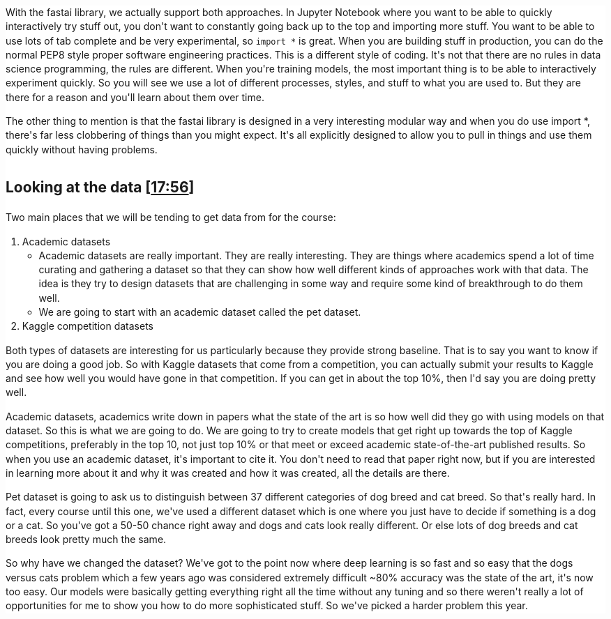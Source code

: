 With the fastai library, we actually support both approaches. In Jupyter Notebook where you want to be able to quickly interactively try stuff out, you don't want to constantly going back up to the top and importing more stuff. You want to be able to use lots of tab complete and be very experimental, so `import *` is great. When you are building stuff in production, you can do the normal PEP8 style proper software engineering practices. This is a different style of coding. It's not that there are no rules in data science programming, the rules are different. When you're training models, the most important thing is to be able to interactively experiment quickly. So you will see we use a lot of different processes, styles, and stuff to what you are used to. But they are there for a reason and you'll learn about them over time. 

The other thing to mention is that the fastai library is designed in a very interesting modular way and when you do use import *, there's far less clobbering of things than you might expect. It's all explicitly designed to allow you to pull in things and use them quickly without having problems.

## Looking at the data [[17:56](https://youtu.be/BWWm4AzsdLk?t=1076)]

Two main places that we will be tending to get data from for the course:

1. Academic datasets
    - Academic datasets are really important. They are really interesting. They are things where academics spend a lot of time curating and gathering a dataset so that they can show how well different kinds of approaches work with that data. The idea is they try to design datasets that are challenging in some way and require some kind of breakthrough to do them well. 
    - We are going to start with an academic dataset called the pet dataset.
2. Kaggle competition datasets
  

Both types of datasets are interesting for us particularly because they provide strong baseline. That is to say you want to know if you are doing a good job. So with Kaggle datasets that come from a competition, you can actually submit your results to Kaggle and see how well you would have gone in that competition. If you can get in about the top 10%, then I'd say you are doing pretty well.

Academic datasets, academics write down in papers what the state of the art is so how well did they go with using models on that dataset. So this is what we are going to do. We are going to try to create models that get right up towards the top of Kaggle competitions, preferably in the top 10, not just top 10% or that meet or exceed academic state-of-the-art published results. So when you use an academic dataset, it's important to cite it. You don't need to read that paper right now, but if you are interested in learning more about it and why it was created and how it was created, all the details are there. 

Pet dataset is going to ask us to distinguish between 37 different categories of dog breed and cat breed. So that's really hard. In fact, every course until this one, we've used a different dataset which is one where you just have to decide if something is a dog or a cat. So you've got a 50-50 chance right away and dogs and cats look really different. Or else lots of dog breeds and cat breeds look pretty much the same. 

So why have we changed the dataset? We've got to the point now where deep learning is so fast and so easy that the dogs versus cats problem which a few years ago was considered extremely difficult ~80% accuracy was the state of the art, it's now too easy. Our models were basically getting everything right all the time without any tuning and so there weren't really a lot of opportunities for me to show you how to do more sophisticated stuff. So we've picked a harder problem this year. 


